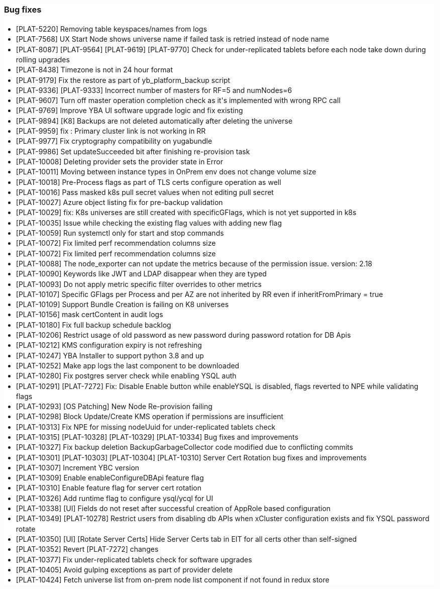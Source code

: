 ### Bug fixes

* [PLAT-5220] Removing table keyspaces/names from logs
* [PLAT-7568] UX Start Node shows universe name if failed task is retried instead of node name
* [PLAT-8087] [PLAT-9564] [PLAT-9619] [PLAT-9770] Check for under-replicated tablets before each node take down during rolling upgrades
* [PLAT-8438] Timezone is not in 24 hour format
* [PLAT-9179] Fix the restore as part of yb_platform_backup script
* [PLAT-9336] [PLAT-9333] Incorrect number of masters for RF=5 and numNodes=6
* [PLAT-9607] Turn off master operation completion check as it's implemented with wrong RPC call
* [PLAT-9769] Improve YBA UI software upgrade logic and fix existing
* [PLAT-9894] [K8] Backups are not deleted automatically after deleting the universe
* [PLAT-9959] fix : Primary cluster link is not working in RR
* [PLAT-9977] Fix cryptography compatibility on yugabundle
* [PLAT-9986] Set updateSucceeded bit after finishing re-provision task
* [PLAT-10008] Deleting provider sets the provider state in Error
* [PLAT-10011] Moving between instance types in OnPrem env does not change volume size
* [PLAT-10018] Pre-Process flags as part of TLS certs configure operation as well
* [PLAT-10016] Pass masked k8s pull secret values when not editing pull secret
* [PLAT-10027] Azure object listing fix for pre-backup validation
* [PLAT-10029] fix: K8s universes are still created with specificGFlags, which is not yet supported in k8s
* [PLAT-10035] Issue while checking the existing flag values with adding new flag
* [PLAT-10059] Run systemctl only for start and stop commands
* [PLAT-10072] Fix limited perf recommendation columns size
* [PLAT-10072] Fix limited perf recommendation columns size
* [PLAT-10088] The node_exporter can not update the metrics because of the permission issue. version: 2.18
* [PLAT-10090] Keywords like JWT and LDAP disappear when they are typed
* [PLAT-10093] Do not apply metric specific filter overrides to other metrics
* [PLAT-10107] Specific GFlags per Process and per AZ are not inherited by RR even if inheritFromPrimary = true
* [PLAT-10109] Support Bundle Creation is failing on K8 universes
* [PLAT-10156] mask certContent in audit logs
* [PLAT-10180] Fix full backup schedule backlog
* [PLAT-10206] Restrict usage of old password as new password during password rotation for DB Apis
* [PLAT-10212] KMS configuration expiry is not refreshing
* [PLAT-10247] YBA Installer to support python 3.8 and up
* [PLAT-10252] Make app logs the last component to be downloaded
* [PLAT-10280] Fix postgres server check while enabling YSQL auth
* [PLAT-10291] [PLAT-7272] Fix: Disable Enable button while enableYSQL is disabled, flags reverted to NPE while validating flags
* [PLAT-10293] [OS Patching] New Node Re-provision failing
* [PLAT-10298] Block Update/Create KMS operation if permissions are insufficient
* [PLAT-10313] Fix NPE for missing nodeUuid for under-replicated tablets check
* [PLAT-10315] [PLAT-10328] [PLAT-10329] [PLAT-10334] Bug fixes and improvements
* [PLAT-10327] Fix backup deletion BackupGarbageCollector code modified due to conflicting commits
* [PLAT-10301] [PLAT-10303] [PLAT-10304] [PLAT-10310] Server Cert Rotation bug fixes and improvements
* [PLAT-10307] Increment YBC version
* [PLAT-10309] Enable enableConfigureDBApi feature flag
* [PLAT-10310] Enable feature flag for server cert rotation
* [PLAT-10326] Add runtime flag to configure ysql/ycql for UI
* [PLAT-10338] [UI] Fields do not reset after successful creation of AppRole based configuration
* [PLAT-10349] [PLAT-10278] Restrict users from disabling db APIs when xCluster configuration exists and fix YSQL password rotate
* [PLAT-10350] [UI] [Rotate Server Certs] Hide Server Certs tab in EIT for all certs other than self-signed
* [PLAT-10352] Revert [PLAT-7272] changes
* [PLAT-10377] Fix under-replicated tablets check for software upgrades
* [PLAT-10405] Avoid gulping exceptions as part of provider delete
* [PLAT-10424] Fetch universe list from on-prem node list component if not found in redux store
